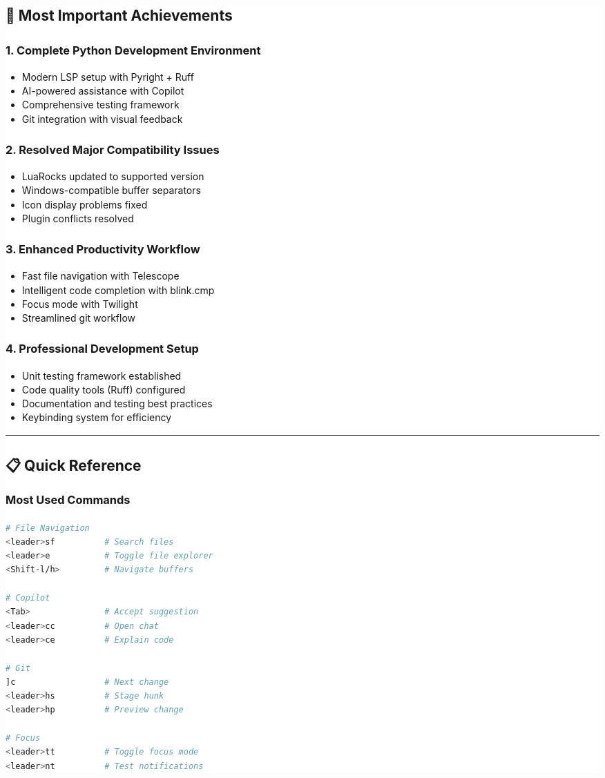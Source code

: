 
## 🎯 **Most Important Achievements**

### **1. Complete Python Development Environment**
- Modern LSP setup with Pyright + Ruff
- AI-powered assistance with Copilot
- Comprehensive testing framework
- Git integration with visual feedback

### **2. Resolved Major Compatibility Issues**
- LuaRocks updated to supported version
- Windows-compatible buffer separators
- Icon display problems fixed
- Plugin conflicts resolved

### **3. Enhanced Productivity Workflow**
- Fast file navigation with Telescope
- Intelligent code completion with blink.cmp
- Focus mode with Twilight
- Streamlined git workflow

### **4. Professional Development Setup**
- Unit testing framework established
- Code quality tools (Ruff) configured
- Documentation and testing best practices
- Keybinding system for efficiency

---

## 📋 **Quick Reference**

### **Most Used Commands**
```bash
# File Navigation
<leader>sf          # Search files
<leader>e           # Toggle file explorer
<Shift-l/h>         # Navigate buffers

# Copilot
<Tab>               # Accept suggestion
<leader>cc          # Open chat
<leader>ce          # Explain code

# Git
]c                  # Next change
<leader>hs          # Stage hunk
<leader>hp          # Preview change

# Focus
<leader>tt          # Toggle focus mode
<leader>nt          # Test notifications
```
